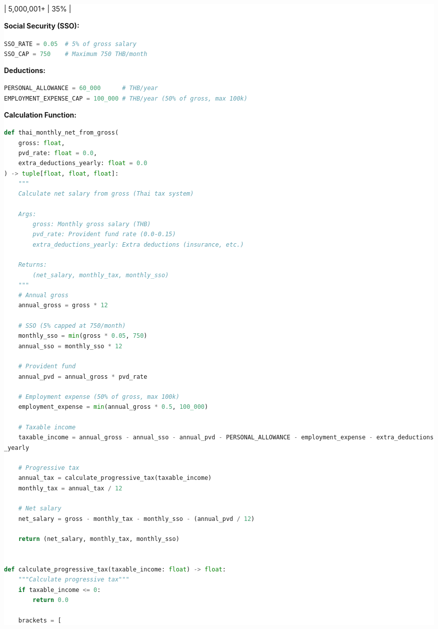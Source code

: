 | 5,000,001+                | 35%  |

**Social Security (SSO):**
```python
SSO_RATE = 0.05  # 5% of gross salary
SSO_CAP = 750    # Maximum 750 THB/month
```

**Deductions:**
```python
PERSONAL_ALLOWANCE = 60_000      # THB/year
EMPLOYMENT_EXPENSE_CAP = 100_000 # THB/year (50% of gross, max 100k)
```

**Calculation Function:**
```python
def thai_monthly_net_from_gross(
    gross: float,
    pvd_rate: float = 0.0,
    extra_deductions_yearly: float = 0.0
) -> tuple[float, float, float]:
    """
    Calculate net salary from gross (Thai tax system)
    
    Args:
        gross: Monthly gross salary (THB)
        pvd_rate: Provident fund rate (0.0-0.15)
        extra_deductions_yearly: Extra deductions (insurance, etc.)
    
    Returns:
        (net_salary, monthly_tax, monthly_sso)
    """
    # Annual gross
    annual_gross = gross * 12
    
    # SSO (5% capped at 750/month)
    monthly_sso = min(gross * 0.05, 750)
    annual_sso = monthly_sso * 12
    
    # Provident fund
    annual_pvd = annual_gross * pvd_rate
    
    # Employment expense (50% of gross, max 100k)
    employment_expense = min(annual_gross * 0.5, 100_000)
    
    # Taxable income
    taxable_income = annual_gross - annual_sso - annual_pvd - PERSONAL_ALLOWANCE - employment_expense - extra_deductions_yearly
    
    # Progressive tax
    annual_tax = calculate_progressive_tax(taxable_income)
    monthly_tax = annual_tax / 12
    
    # Net salary
    net_salary = gross - monthly_tax - monthly_sso - (annual_pvd / 12)
    
    return (net_salary, monthly_tax, monthly_sso)


def calculate_progressive_tax(taxable_income: float) -> float:
    """Calculate progressive tax"""
    if taxable_income <= 0:
        return 0.0
    
    brackets = [
```